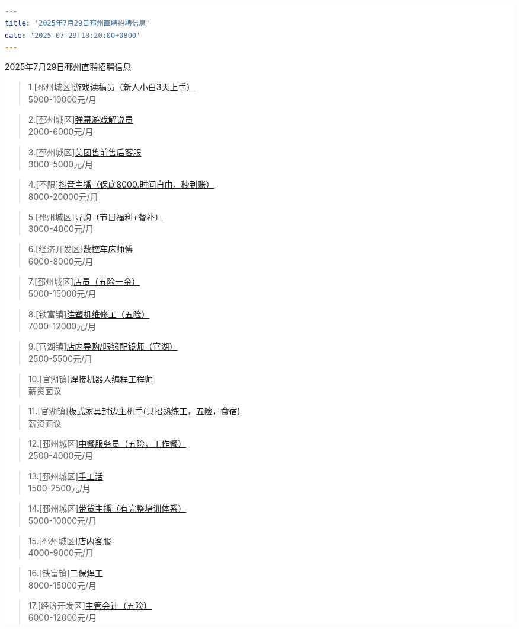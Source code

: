 ```yaml
---
title: '2025年7月29日邳州直聘招聘信息'
date: '2025-07-29T18:20:00+0800'
---
```

2025年7月29日邳州直聘招聘信息

>1.[邳州城区][游戏读稿员（新人小白3天上手）](https://www.pizhouzhipin.com/job/41158)<br>
>5000-10000元/月

>2.[邳州城区][弹幕游戏解说员](https://www.pizhouzhipin.com/job/41301)<br>
>2000-6000元/月

>3.[邳州城区][美团售前售后客服](https://www.pizhouzhipin.com/job/41246)<br>
>3000-5000元/月

>4.[不限][抖音主播（保底8000.时间自由，秒到账）](https://www.pizhouzhipin.com/job/38645)<br>
>8000-20000元/月

>5.[邳州城区][导购（节日福利+餐补）](https://www.pizhouzhipin.com/job/30878)<br>
>3000-4000元/月

>6.[经济开发区][数控车床师傅](https://www.pizhouzhipin.com/job/41581)<br>
>6000-8000元/月

>7.[邳州城区][店员（五险一金）](https://www.pizhouzhipin.com/job/41189)<br>
>5000-15000元/月

>8.[铁富镇][注塑机维修工（五险）](https://www.pizhouzhipin.com/job/23673)<br>
>7000-12000元/月

>9.[官湖镇][店内导购/眼镜配镜师（官湖）](https://www.pizhouzhipin.com/job/34740)<br>
>2500-5500元/月

>10.[官湖镇][焊接机器人编程工程师](https://www.pizhouzhipin.com/job/36315)<br>
>薪资面议

>11.[官湖镇][板式家具封边主机手(只招熟练工，五险，食宿)](https://www.pizhouzhipin.com/job/41726)<br>
>薪资面议

>12.[邳州城区][中餐服务员（五险，工作餐）](https://www.pizhouzhipin.com/job/27064)<br>
>2500-4000元/月

>13.[邳州城区][手工活](https://www.pizhouzhipin.com/job/41761)<br>
>1500-2500元/月

>14.[邳州城区][带货主播（有完整培训体系）](https://www.pizhouzhipin.com/job/29425)<br>
>5000-10000元/月

>15.[邳州城区][店内客服](https://www.pizhouzhipin.com/job/38310)<br>
>4000-9000元/月

>16.[铁富镇][二保焊工](https://www.pizhouzhipin.com/job/15909)<br>
>8000-15000元/月

>17.[经济开发区][主管会计（五险）](https://www.pizhouzhipin.com/job/40548)<br>
>6000-12000元/月
